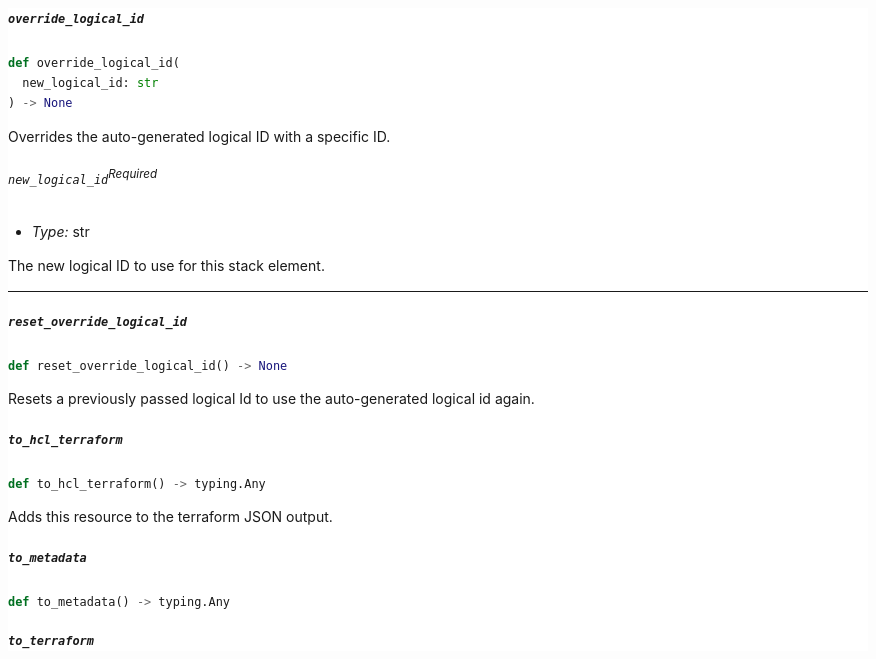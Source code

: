 ##### `override_logical_id` <a name="override_logical_id" id="@cdktf/provider-snowflake.dataSnowflakeSystemGetPrivatelinkConfig.DataSnowflakeSystemGetPrivatelinkConfig.overrideLogicalId"></a>

```python
def override_logical_id(
  new_logical_id: str
) -> None
```

Overrides the auto-generated logical ID with a specific ID.

###### `new_logical_id`<sup>Required</sup> <a name="new_logical_id" id="@cdktf/provider-snowflake.dataSnowflakeSystemGetPrivatelinkConfig.DataSnowflakeSystemGetPrivatelinkConfig.overrideLogicalId.parameter.newLogicalId"></a>

- *Type:* str

The new logical ID to use for this stack element.

---

##### `reset_override_logical_id` <a name="reset_override_logical_id" id="@cdktf/provider-snowflake.dataSnowflakeSystemGetPrivatelinkConfig.DataSnowflakeSystemGetPrivatelinkConfig.resetOverrideLogicalId"></a>

```python
def reset_override_logical_id() -> None
```

Resets a previously passed logical Id to use the auto-generated logical id again.

##### `to_hcl_terraform` <a name="to_hcl_terraform" id="@cdktf/provider-snowflake.dataSnowflakeSystemGetPrivatelinkConfig.DataSnowflakeSystemGetPrivatelinkConfig.toHclTerraform"></a>

```python
def to_hcl_terraform() -> typing.Any
```

Adds this resource to the terraform JSON output.

##### `to_metadata` <a name="to_metadata" id="@cdktf/provider-snowflake.dataSnowflakeSystemGetPrivatelinkConfig.DataSnowflakeSystemGetPrivatelinkConfig.toMetadata"></a>

```python
def to_metadata() -> typing.Any
```

##### `to_terraform` <a name="to_terraform" id="@cdktf/provider-snowflake.dataSnowflakeSystemGetPrivatelinkConfig.DataSnowflakeSystemGetPrivatelinkConfig.toTerraform"></a>
